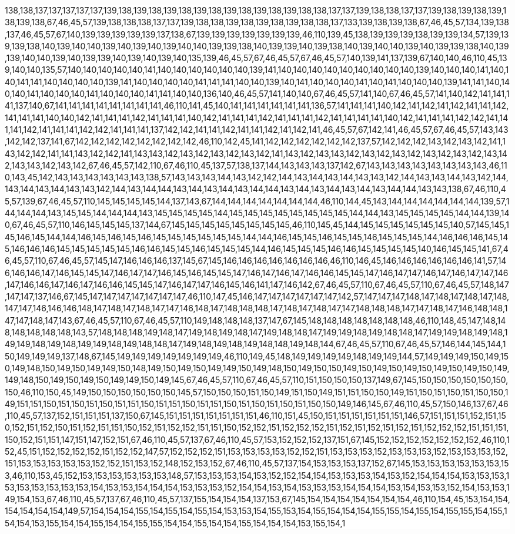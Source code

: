 138,138,137,137,137,137,137,139,138,139,138,139,138,139,138,139,138,139,138,139,138,138,137,137,139,138,138,137,137,139,138,139,138,139,138,139,138,67,46,45,57,139,138,138,138,137,137,139,138,138,139,138,139,138,139,138,138,137,133,139,138,139,138,67,46,45,57,134,139,138,137,46,45,57,67,140,139,139,139,139,139,137,138,67,139,139,139,139,139,139,139,46,110,139,45,138,139,139,139,138,139,139,134,57,139,139,139,138,140,139,140,140,139,140,139,140,139,140,140,139,139,138,140,139,139,140,139,138,140,139,140,140,139,140,139,139,138,140,139,139,140,140,139,140,139,139,140,139,140,139,140,135,139,46,45,57,67,46,45,57,67,46,45,57,140,139,141,137,139,67,140,140,46,110,45,139,140,140,135,57,140,140,140,140,140,141,140,140,140,140,140,140,139,141,140,140,140,140,140,140,140,140,140,139,140,140,140,141,140,140,141,141,140,140,140,140,139,141,140,140,140,140,141,141,141,140,140,139,140,141,140,140,140,141,140,141,140,140,140,139,141,141,140,140,140,141,140,140,140,141,140,140,140,141,141,140,140,136,140,46,45,57,141,140,140,67,46,45,57,141,140,67,46,45,57,141,140,142,141,141,141,137,140,67,141,141,141,141,141,141,141,141,46,110,141,45,140,141,141,141,141,141,141,136,57,141,141,141,140,142,141,142,141,142,141,141,142,141,141,141,140,140,142,141,141,141,142,141,141,141,140,142,141,141,141,142,141,141,141,142,141,141,141,141,140,142,141,141,141,142,142,141,141,141,142,141,141,141,142,142,141,141,141,137,142,142,141,141,142,141,141,142,141,142,141,46,45,57,67,142,141,46,45,57,67,46,45,57,143,143,142,142,137,141,67,142,142,142,142,142,142,142,142,46,110,142,45,141,142,142,142,142,142,142,137,57,142,142,142,143,142,143,142,141,143,142,142,141,141,143,142,142,141,143,143,142,143,142,143,142,143,142,141,143,142,143,143,142,143,142,143,142,143,142,143,142,143,142,143,143,142,143,142,67,46,45,57,142,110,67,46,110,45,137,57,138,137,144,143,143,143,137,142,67,143,143,143,143,143,143,143,143,46,110,143,45,142,143,143,143,143,143,143,138,57,143,143,143,144,143,142,142,144,143,144,143,144,143,143,142,144,143,143,144,143,142,144,143,144,143,144,143,143,142,144,143,144,144,143,144,143,144,143,144,144,143,144,143,144,143,144,143,144,144,143,143,138,67,46,110,45,57,139,67,46,45,57,110,145,145,145,145,144,137,143,67,144,144,144,144,144,144,144,46,110,144,45,143,144,144,144,144,144,144,139,57,144,144,144,143,145,145,144,144,144,143,145,145,145,145,144,145,145,145,145,145,145,145,145,144,144,143,145,145,145,145,144,144,139,140,67,46,45,57,110,146,145,145,145,137,144,67,145,145,145,145,145,145,145,145,46,110,145,45,144,145,145,145,145,145,145,140,57,145,145,145,146,145,144,144,146,145,146,145,146,145,145,145,145,145,145,144,144,146,145,145,146,145,145,146,145,145,145,144,146,146,146,145,145,146,146,146,145,145,145,145,145,146,146,145,145,146,145,145,145,144,146,145,145,145,146,146,145,145,145,145,140,146,145,145,141,67,46,45,57,110,67,46,45,57,145,147,146,146,146,137,145,67,145,146,146,146,146,146,146,146,46,110,146,45,146,146,146,146,146,146,141,57,146,146,146,147,146,145,145,147,146,147,147,146,145,146,145,145,147,146,147,146,147,146,146,145,145,147,146,147,147,146,147,146,147,147,146,147,146,146,147,146,147,146,146,145,145,147,146,147,147,146,145,146,141,147,146,142,67,46,45,57,110,67,46,45,57,110,67,46,45,57,148,147,147,147,137,146,67,145,147,147,147,147,147,147,147,46,110,147,45,146,147,147,147,147,147,147,142,57,147,147,147,148,147,148,147,148,147,148,147,147,146,146,146,148,147,148,147,148,147,147,146,148,147,148,148,148,147,148,147,148,147,147,148,148,148,147,147,148,147,146,148,148,147,147,148,147,143,67,46,45,57,110,67,46,45,57,110,149,148,148,148,137,147,67,145,148,148,148,148,148,148,148,46,110,148,45,147,148,148,148,148,148,148,143,57,148,148,148,149,148,147,149,148,149,148,147,149,148,148,147,149,149,148,149,148,148,147,149,149,148,149,148,149,149,148,149,148,149,149,148,149,148,148,147,149,148,149,148,149,148,148,149,148,144,67,46,45,57,110,67,46,45,57,146,144,145,144,150,149,149,149,137,148,67,145,149,149,149,149,149,149,149,46,110,149,45,148,149,149,149,149,148,149,149,144,57,149,149,149,150,149,150,149,148,150,149,150,149,149,150,148,149,150,149,150,149,149,150,149,148,150,149,150,150,149,150,149,150,149,150,149,150,149,150,149,149,148,150,149,150,149,150,149,149,150,149,145,67,46,45,57,110,67,46,45,57,110,151,150,150,150,137,149,67,145,150,150,150,150,150,150,150,46,110,150,45,149,150,150,150,150,150,150,145,57,150,150,150,151,150,149,151,150,149,151,151,150,150,149,151,150,151,150,151,150,150,149,151,151,150,151,150,151,150,151,151,150,151,151,150,151,151,150,151,150,151,150,151,150,150,149,146,145,67,46,110,45,57,150,146,137,67,46,110,45,57,137,152,151,151,151,137,150,67,145,151,151,151,151,151,151,151,46,110,151,45,150,151,151,151,151,151,151,146,57,151,151,151,152,151,150,152,151,152,150,151,152,151,151,150,152,151,152,152,151,151,150,152,152,151,152,152,152,151,152,151,152,151,152,151,152,152,152,151,151,151,150,152,151,151,147,151,147,152,151,67,46,110,45,57,137,67,46,110,45,57,153,152,152,152,137,151,67,145,152,152,152,152,152,152,152,46,110,152,45,151,152,152,152,152,151,152,152,147,57,152,152,152,151,153,153,153,153,152,152,151,153,153,153,152,153,153,153,152,153,153,153,152,151,153,153,153,153,153,152,152,151,153,152,148,152,153,152,67,46,110,45,57,137,154,153,153,153,137,152,67,145,153,153,153,153,153,153,153,46,110,153,45,152,153,153,153,153,153,153,148,57,153,153,153,154,153,152,152,154,154,153,153,153,154,153,152,154,154,154,153,153,153,153,153,153,153,153,153,154,153,153,154,154,154,153,153,153,152,154,154,153,154,153,153,153,154,154,154,153,154,153,153,152,154,153,153,149,154,153,67,46,110,45,57,137,67,46,110,45,57,137,155,154,154,154,137,153,67,145,154,154,154,154,154,154,154,46,110,154,45,153,154,154,154,154,154,154,149,57,154,154,154,155,154,155,154,155,154,153,153,154,155,153,154,155,154,154,154,155,155,154,155,154,155,155,154,155,154,154,153,155,154,154,155,154,154,155,155,154,154,155,154,154,155,154,154,154,153,155,154,1